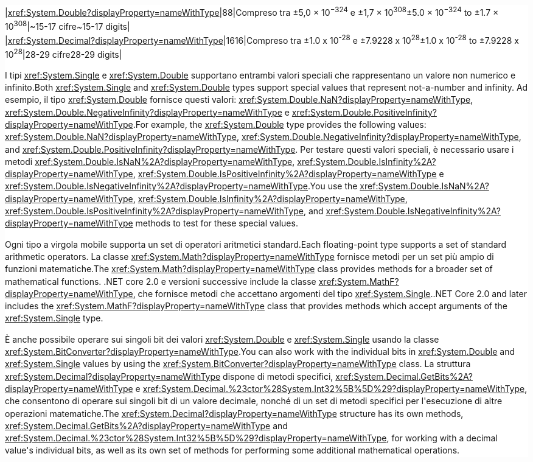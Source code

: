 |<xref:System.Double?displayProperty=nameWithType>|<span data-ttu-id="52e9e-160">8</span><span class="sxs-lookup"><span data-stu-id="52e9e-160">8</span></span>|<span data-ttu-id="52e9e-161">Compreso tra ±5,0 × 10<sup>−324</sup> e ±1,7 × 10<sup>308</sup></span><span class="sxs-lookup"><span data-stu-id="52e9e-161">±5.0 × 10<sup>−324</sup> to ±1.7 × 10<sup>308</sup></span></span>|<span data-ttu-id="52e9e-162">~15-17 cifre</span><span class="sxs-lookup"><span data-stu-id="52e9e-162">~15-17 digits</span></span>|  
|<xref:System.Decimal?displayProperty=nameWithType>|<span data-ttu-id="52e9e-163">16</span><span class="sxs-lookup"><span data-stu-id="52e9e-163">16</span></span>|<span data-ttu-id="52e9e-164">Compreso tra ±1.0 x 10<sup>-28</sup> e ±7.9228 x 10<sup>28</sup></span><span class="sxs-lookup"><span data-stu-id="52e9e-164">±1.0 x 10<sup>-28</sup> to ±7.9228 x 10<sup>28</sup></span></span>|<span data-ttu-id="52e9e-165">28-29 cifre</span><span class="sxs-lookup"><span data-stu-id="52e9e-165">28-29 digits</span></span>|  
  
<span data-ttu-id="52e9e-166">I tipi <xref:System.Single> e <xref:System.Double> supportano entrambi valori speciali che rappresentano un valore non numerico e infinito.</span><span class="sxs-lookup"><span data-stu-id="52e9e-166">Both <xref:System.Single> and <xref:System.Double> types support special values that represent not-a-number and infinity.</span></span> <span data-ttu-id="52e9e-167">Ad esempio, il tipo <xref:System.Double> fornisce questi valori: <xref:System.Double.NaN?displayProperty=nameWithType>, <xref:System.Double.NegativeInfinity?displayProperty=nameWithType> e <xref:System.Double.PositiveInfinity?displayProperty=nameWithType>.</span><span class="sxs-lookup"><span data-stu-id="52e9e-167">For example, the <xref:System.Double> type provides the following values: <xref:System.Double.NaN?displayProperty=nameWithType>, <xref:System.Double.NegativeInfinity?displayProperty=nameWithType>, and <xref:System.Double.PositiveInfinity?displayProperty=nameWithType>.</span></span> <span data-ttu-id="52e9e-168">Per testare questi valori speciali, è necessario usare i metodi <xref:System.Double.IsNaN%2A?displayProperty=nameWithType>, <xref:System.Double.IsInfinity%2A?displayProperty=nameWithType>, <xref:System.Double.IsPositiveInfinity%2A?displayProperty=nameWithType> e <xref:System.Double.IsNegativeInfinity%2A?displayProperty=nameWithType>.</span><span class="sxs-lookup"><span data-stu-id="52e9e-168">You use the <xref:System.Double.IsNaN%2A?displayProperty=nameWithType>, <xref:System.Double.IsInfinity%2A?displayProperty=nameWithType>, <xref:System.Double.IsPositiveInfinity%2A?displayProperty=nameWithType>, and <xref:System.Double.IsNegativeInfinity%2A?displayProperty=nameWithType> methods to test for these special values.</span></span>

<span data-ttu-id="52e9e-169">Ogni tipo a virgola mobile supporta un set di operatori aritmetici standard.</span><span class="sxs-lookup"><span data-stu-id="52e9e-169">Each floating-point type supports a set of standard arithmetic operators.</span></span> <span data-ttu-id="52e9e-170">La classe <xref:System.Math?displayProperty=nameWithType> fornisce metodi per un set più ampio di funzioni matematiche.</span><span class="sxs-lookup"><span data-stu-id="52e9e-170">The <xref:System.Math?displayProperty=nameWithType> class provides methods for a broader set of mathematical functions.</span></span> <span data-ttu-id="52e9e-171">.NET core 2.0 e versioni successive include la classe <xref:System.MathF?displayProperty=nameWithType>, che fornisce metodi che accettano argomenti del tipo <xref:System.Single>.</span><span class="sxs-lookup"><span data-stu-id="52e9e-171">.NET Core 2.0 and later includes the <xref:System.MathF?displayProperty=nameWithType> class that provides methods which accept arguments of the <xref:System.Single> type.</span></span>

<span data-ttu-id="52e9e-172">È anche possibile operare sui singoli bit dei valori <xref:System.Double> e <xref:System.Single> usando la classe <xref:System.BitConverter?displayProperty=nameWithType>.</span><span class="sxs-lookup"><span data-stu-id="52e9e-172">You can also work with the individual bits in <xref:System.Double> and <xref:System.Single> values by using the <xref:System.BitConverter?displayProperty=nameWithType> class.</span></span> <span data-ttu-id="52e9e-173">La struttura <xref:System.Decimal?displayProperty=nameWithType> dispone di metodi specifici, <xref:System.Decimal.GetBits%2A?displayProperty=nameWithType> e <xref:System.Decimal.%23ctor%28System.Int32%5B%5D%29?displayProperty=nameWithType>, che consentono di operare sui singoli bit di un valore decimale, nonché di un set di metodi specifici per l'esecuzione di altre operazioni matematiche.</span><span class="sxs-lookup"><span data-stu-id="52e9e-173">The <xref:System.Decimal?displayProperty=nameWithType> structure has its own methods, <xref:System.Decimal.GetBits%2A?displayProperty=nameWithType> and <xref:System.Decimal.%23ctor%28System.Int32%5B%5D%29?displayProperty=nameWithType>, for working with a decimal value's individual bits, as well as its own set of methods for performing some additional mathematical operations.</span></span>
  